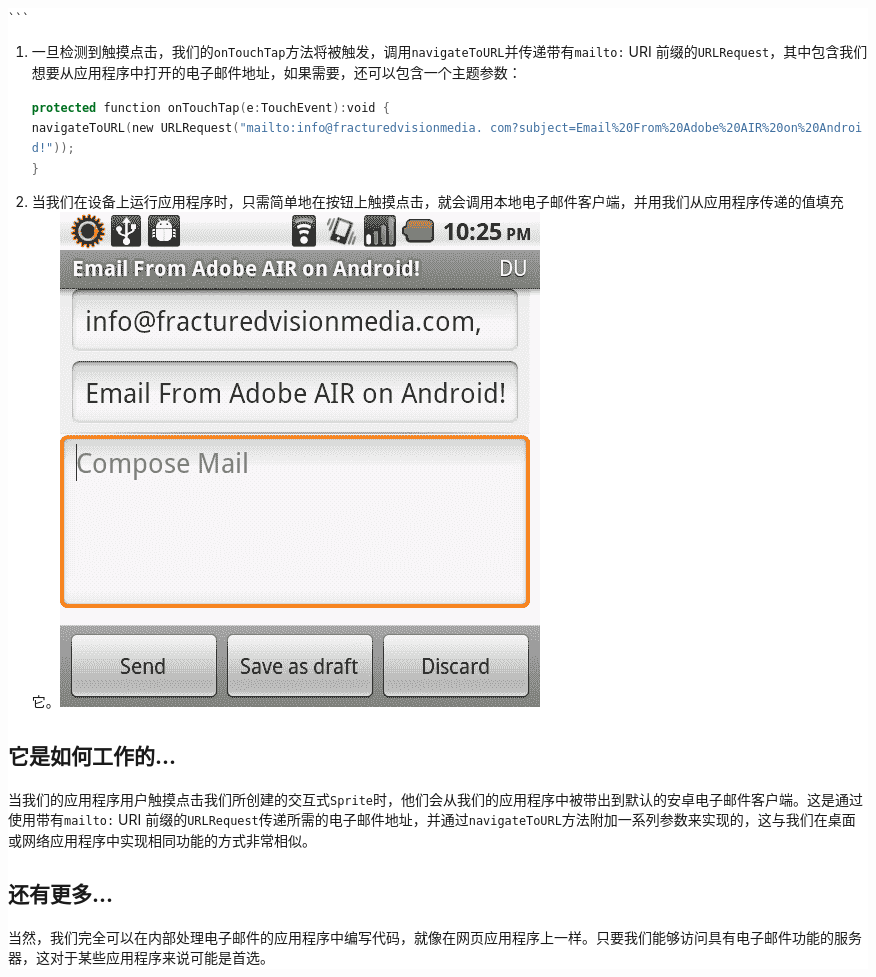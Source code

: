     ```

1.  一旦检测到触摸点击，我们的`onTouchTap`方法将被触发，调用`navigateToURL`并传递带有`mailto:` URI 前缀的`URLRequest`，其中包含我们想要从应用程序中打开的电子邮件地址，如果需要，还可以包含一个主题参数：

    ```kt
    protected function onTouchTap(e:TouchEvent):void {
    navigateToURL(new URLRequest("mailto:info@fracturedvisionmedia. com?subject=Email%20From%20Adobe%20AIR%20on%20Android!"));
    }

    ```

1.  当我们在设备上运行应用程序时，只需简单地在按钮上触摸点击，就会调用本地电子邮件客户端，并用我们从应用程序传递的值填充它。![如何操作...](img/1420_07_22.jpg)

## 它是如何工作的...

当我们的应用程序用户触摸点击我们所创建的交互式`Sprite`时，他们会从我们的应用程序中被带出到默认的安卓电子邮件客户端。这是通过使用带有`mailto:` URI 前缀的`URLRequest`传递所需的电子邮件地址，并通过`navigateToURL`方法附加一系列参数来实现的，这与我们在桌面或网络应用程序中实现相同功能的方式非常相似。

## 还有更多...

当然，我们完全可以在内部处理电子邮件的应用程序中编写代码，就像在网页应用程序上一样。只要我们能够访问具有电子邮件功能的服务器，这对于某些应用程序来说可能是首选。
